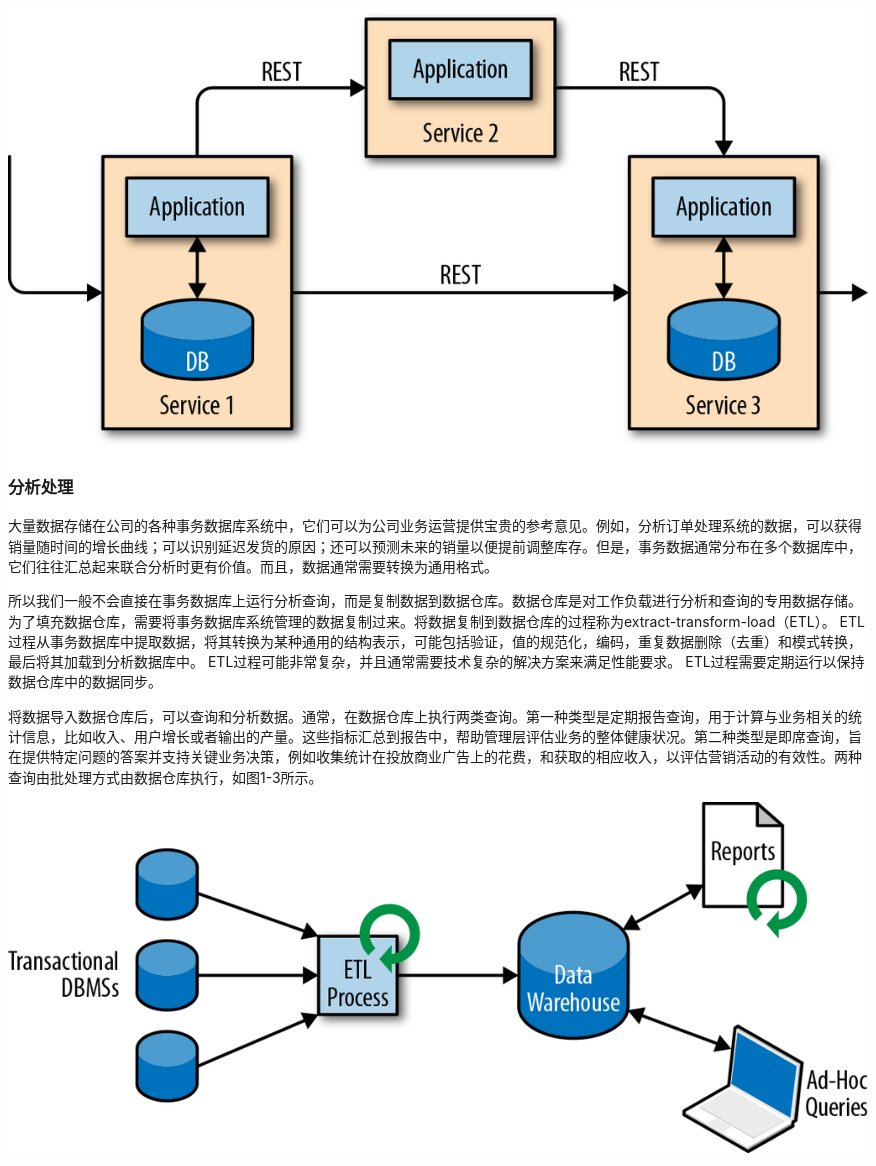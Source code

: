 ![](images/spaf_0102.png)

### 分析处理

大量数据存储在公司的各种事务数据库系统中，它们可以为公司业务运营提供宝贵的参考意见。例如，分析订单处理系统的数据，可以获得销量随时间的增长曲线；可以识别延迟发货的原因；还可以预测未来的销量以便提前调整库存。但是，事务数据通常分布在多个数据库中，它们往往汇总起来联合分析时更有价值。而且，数据通常需要转换为通用格式。

所以我们一般不会直接在事务数据库上运行分析查询，而是复制数据到数据仓库。数据仓库是对工作负载进行分析和查询的专用数据存储。为了填充数据仓库，需要将事务数据库系统管理的数据复制过来。将数据复制到数据仓库的过程称为extract-transform-load（ETL）。 ETL过程从事务数据库中提取数据，将其转换为某种通用的结构表示，可能包括验证，值的规范化，编码，重复数据删除（去重）和模式转换，最后将其加载到分析数据库中。 ETL过程可能非常复杂，并且通常需要技术复杂的解决方案来满足性能要求。 ETL过程需要定期运行以保持数据仓库中的数据同步。

将数据导入数据仓库后，可以查询和分析数据。通常，在数据仓库上执行两类查询。第一种类型是定期报告查询，用于计算与业务相关的统计信息，比如收入、用户增长或者输出的产量。这些指标汇总到报告中，帮助管理层评估业务的整体健康状况。第二种类型是即席查询，旨在提供特定问题的答案并支持关键业务决策，例如收集统计在投放商业广告上的花费，和获取的相应收入，以评估营销活动的有效性。两种查询由批处理方式由数据仓库执行，如图1-3所示。

![](images/spaf_0103.png)
